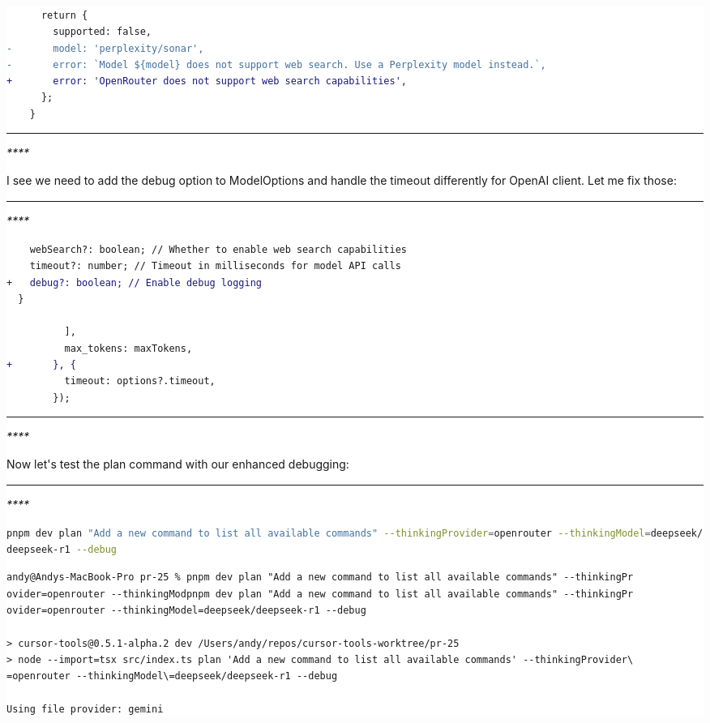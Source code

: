 ```diff
      return {
        supported: false,
-       model: 'perplexity/sonar',
-       error: `Model ${model} does not support web search. Use a Perplexity model instead.`,
+       error: 'OpenRouter does not support web search capabilities',
      };
    }
```

---

_****_







I see we need to add the debug option to ModelOptions and handle the timeout differently for OpenAI client. Let me fix those:

---

_****_

```diff
    webSearch?: boolean; // Whether to enable web search capabilities
    timeout?: number; // Timeout in milliseconds for model API calls
+   debug?: boolean; // Enable debug logging
  }
  
          ],
          max_tokens: maxTokens,
+       }, {
          timeout: options?.timeout,
        });
```

---

_****_







Now let's test the plan command with our enhanced debugging:

---

_****_

```bash
pnpm dev plan "Add a new command to list all available commands" --thinkingProvider=openrouter --thinkingModel=deepseek/deepseek-r1 --debug
```

```
andy@Andys-MacBook-Pro pr-25 % pnpm dev plan "Add a new command to list all available commands" --thinkingPr
ovider=openrouter --thinkingModpnpm dev plan "Add a new command to list all available commands" --thinkingPr
ovider=openrouter --thinkingModel=deepseek/deepseek-r1 --debug

> cursor-tools@0.5.1-alpha.2 dev /Users/andy/repos/cursor-tools-worktree/pr-25
> node --import=tsx src/index.ts plan 'Add a new command to list all available commands' --thinkingProvider\
=openrouter --thinkingModel\=deepseek/deepseek-r1 --debug

Using file provider: gemini
```